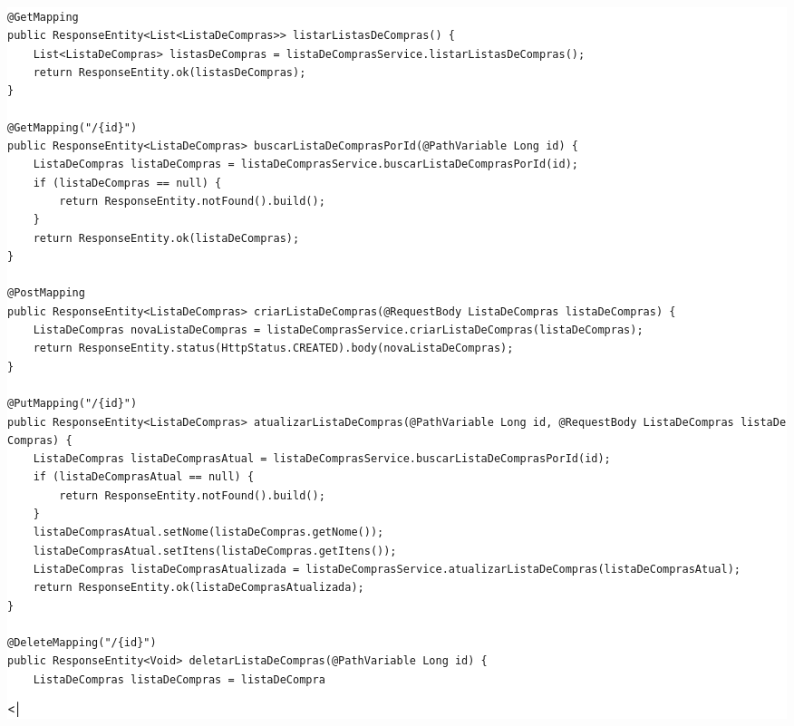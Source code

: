     @GetMapping
    public ResponseEntity<List<ListaDeCompras>> listarListasDeCompras() {
        List<ListaDeCompras> listasDeCompras = listaDeComprasService.listarListasDeCompras();
        return ResponseEntity.ok(listasDeCompras);
    }

    @GetMapping("/{id}")
    public ResponseEntity<ListaDeCompras> buscarListaDeComprasPorId(@PathVariable Long id) {
        ListaDeCompras listaDeCompras = listaDeComprasService.buscarListaDeComprasPorId(id);
        if (listaDeCompras == null) {
            return ResponseEntity.notFound().build();
        }
        return ResponseEntity.ok(listaDeCompras);
    }

    @PostMapping
    public ResponseEntity<ListaDeCompras> criarListaDeCompras(@RequestBody ListaDeCompras listaDeCompras) {
        ListaDeCompras novaListaDeCompras = listaDeComprasService.criarListaDeCompras(listaDeCompras);
        return ResponseEntity.status(HttpStatus.CREATED).body(novaListaDeCompras);
    }

    @PutMapping("/{id}")
    public ResponseEntity<ListaDeCompras> atualizarListaDeCompras(@PathVariable Long id, @RequestBody ListaDeCompras listaDeCompras) {
        ListaDeCompras listaDeComprasAtual = listaDeComprasService.buscarListaDeComprasPorId(id);
        if (listaDeComprasAtual == null) {
            return ResponseEntity.notFound().build();
        }
        listaDeComprasAtual.setNome(listaDeCompras.getNome());
        listaDeComprasAtual.setItens(listaDeCompras.getItens());
        ListaDeCompras listaDeComprasAtualizada = listaDeComprasService.atualizarListaDeCompras(listaDeComprasAtual);
        return ResponseEntity.ok(listaDeComprasAtualizada);
    }

    @DeleteMapping("/{id}")
    public ResponseEntity<Void> deletarListaDeCompras(@PathVariable Long id) {
        ListaDeCompras listaDeCompras = listaDeCompra
<|

